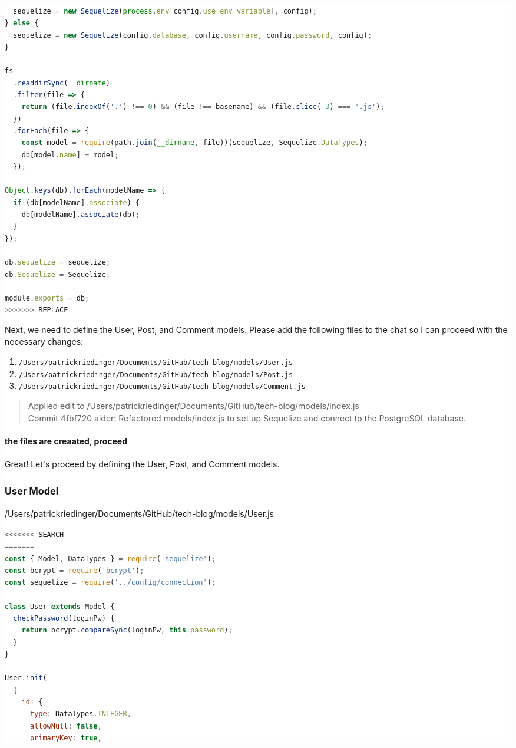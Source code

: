 ```javascript
  sequelize = new Sequelize(process.env[config.use_env_variable], config);
} else {
  sequelize = new Sequelize(config.database, config.username, config.password, config);
}

fs
  .readdirSync(__dirname)
  .filter(file => {
    return (file.indexOf('.') !== 0) && (file !== basename) && (file.slice(-3) === '.js');
  })
  .forEach(file => {
    const model = require(path.join(__dirname, file))(sequelize, Sequelize.DataTypes);
    db[model.name] = model;
  });

Object.keys(db).forEach(modelName => {
  if (db[modelName].associate) {
    db[modelName].associate(db);
  }
});

db.sequelize = sequelize;
db.Sequelize = Sequelize;

module.exports = db;
>>>>>>> REPLACE
```

Next, we need to define the User, Post, and Comment models. Please add the following files to the chat so I can proceed with the necessary changes:

1. `/Users/patrickriedinger/Documents/GitHub/tech-blog/models/User.js`
2. `/Users/patrickriedinger/Documents/GitHub/tech-blog/models/Post.js`
3. `/Users/patrickriedinger/Documents/GitHub/tech-blog/models/Comment.js`

> Applied edit to /Users/patrickriedinger/Documents/GitHub/tech-blog/models/index.js  
> Commit 4fbf720 aider: Refactored models/index.js to set up Sequelize and connect to the PostgreSQL database.  

#### the files are creaated, proceed  

Great! Let's proceed by defining the User, Post, and Comment models.

### User Model

/Users/patrickriedinger/Documents/GitHub/tech-blog/models/User.js
```javascript
<<<<<<< SEARCH
=======
const { Model, DataTypes } = require('sequelize');
const bcrypt = require('bcrypt');
const sequelize = require('../config/connection');

class User extends Model {
  checkPassword(loginPw) {
    return bcrypt.compareSync(loginPw, this.password);
  }
}

User.init(
  {
    id: {
      type: DataTypes.INTEGER,
      allowNull: false,
      primaryKey: true,
```